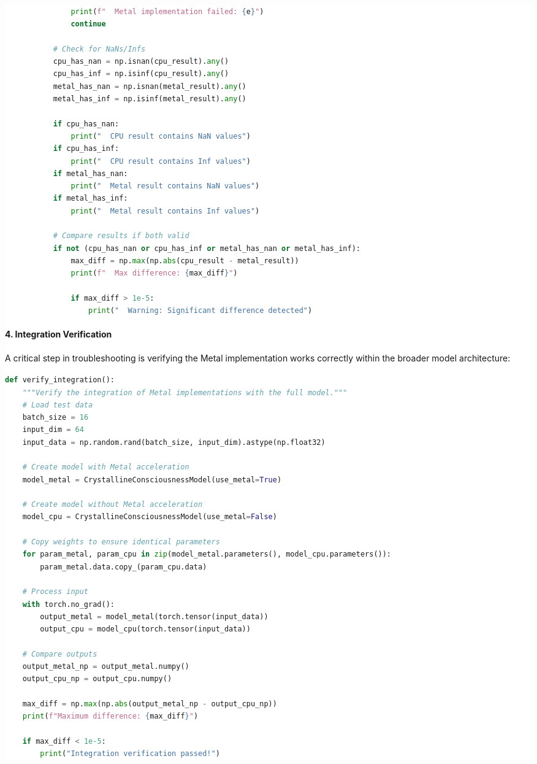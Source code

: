 ```python
               print(f"  Metal implementation failed: {e}")
               continue
               
           # Check for NaNs/Infs
           cpu_has_nan = np.isnan(cpu_result).any()
           cpu_has_inf = np.isinf(cpu_result).any()
           metal_has_nan = np.isnan(metal_result).any()
           metal_has_inf = np.isinf(metal_result).any()
           
           if cpu_has_nan:
               print("  CPU result contains NaN values")
           if cpu_has_inf:
               print("  CPU result contains Inf values")
           if metal_has_nan:
               print("  Metal result contains NaN values")
           if metal_has_inf:
               print("  Metal result contains Inf values")
               
           # Compare results if both valid
           if not (cpu_has_nan or cpu_has_inf or metal_has_nan or metal_has_inf):
               max_diff = np.max(np.abs(cpu_result - metal_result))
               print(f"  Max difference: {max_diff}")
               
               if max_diff > 1e-5:
                   print("  Warning: Significant difference detected")
   ```

#### 4. Integration Verification

A critical step in troubleshooting is verifying the Metal implementation works correctly within the broader model architecture:

```python
def verify_integration():
    """Verify the integration of Metal implementations with the full model."""
    # Load test data
    batch_size = 16
    input_dim = 64
    input_data = np.random.rand(batch_size, input_dim).astype(np.float32)
    
    # Create model with Metal acceleration
    model_metal = CrystallineConsciousnessModel(use_metal=True)
    
    # Create model without Metal acceleration
    model_cpu = CrystallineConsciousnessModel(use_metal=False)
    
    # Copy weights to ensure identical parameters
    for param_metal, param_cpu in zip(model_metal.parameters(), model_cpu.parameters()):
        param_metal.data.copy_(param_cpu.data)
    
    # Process input
    with torch.no_grad():
        output_metal = model_metal(torch.tensor(input_data))
        output_cpu = model_cpu(torch.tensor(input_data))
    
    # Compare outputs
    output_metal_np = output_metal.numpy()
    output_cpu_np = output_cpu.numpy()
    
    max_diff = np.max(np.abs(output_metal_np - output_cpu_np))
    print(f"Maximum difference: {max_diff}")
    
    if max_diff < 1e-5:
        print("Integration verification passed!")
```